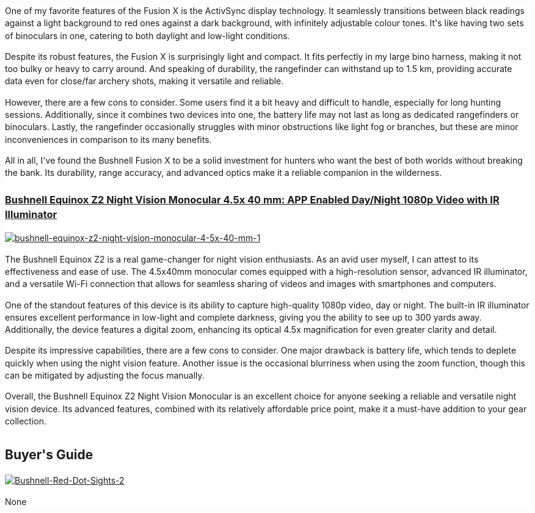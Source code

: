One of my favorite features of the Fusion X is the ActivSync display technology. It seamlessly transitions between black readings against a light background to red ones against a dark background, with infinitely adjustable colour tones. It's like having two sets of binoculars in one, catering to both daylight and low-light conditions. 

Despite its robust features, the Fusion X is surprisingly light and compact. It fits perfectly in my large bino harness, making it not too bulky or heavy to carry around. And speaking of durability, the rangefinder can withstand up to 1.5 km, providing accurate data even for close/far archery shots, making it versatile and reliable. 

However, there are a few cons to consider. Some users find it a bit heavy and difficult to handle, especially for long hunting sessions. Additionally, since it combines two devices into one, the battery life may not last as long as dedicated rangefinders or binoculars. Lastly, the rangefinder occasionally struggles with minor obstructions like light fog or branches, but these are minor inconveniences in comparison to its many benefits. 

All in all, I've found the Bushnell Fusion X to be a solid investment for hunters who want the best of both worlds without breaking the bank. Its durability, range accuracy, and advanced optics make it a reliable companion in the wilderness. 


### [Bushnell Equinox Z2 Night Vision Monocular 4.5x 40 mm: APP Enabled Day/Night 1080p Video with IR Illuminator](https://serp.ly/@universityofguns/amazon/bushnell-red-dot-sights?utm\_source=universityofguns&utm\_medium=organic&utm\_campaign=website)

<div class="image"><a href="https://serp.ly/@universityofguns/amazon/bushnell-red-dot-sights?utm_source=universityofguns&utm_medium=organic&utm_campaign=website"><img alt="bushnell-equinox-z2-night-vision-monocular-4-5x-40-mm-1" src="https://imagedelivery.net/vy2bglCGN6hEeWOnSe2c7A/bushnell-equinox-z2-night-vision-monocular-4-5x-40-mm-1/w=720,h=540,fit=pad,background=black"/></a></div>

The Bushnell Equinox Z2 is a real game-changer for night vision enthusiasts. As an avid user myself, I can attest to its effectiveness and ease of use. The 4.5x40mm monocular comes equipped with a high-resolution sensor, advanced IR illuminator, and a versatile Wi-Fi connection that allows for seamless sharing of videos and images with smartphones and computers. 

One of the standout features of this device is its ability to capture high-quality 1080p video, day or night. The built-in IR illuminator ensures excellent performance in low-light and complete darkness, giving you the ability to see up to 300 yards away. Additionally, the device features a digital zoom, enhancing its optical 4.5x magnification for even greater clarity and detail. 

Despite its impressive capabilities, there are a few cons to consider. One major drawback is battery life, which tends to deplete quickly when using the night vision feature. Another issue is the occasional blurriness when using the zoom function, though this can be mitigated by adjusting the focus manually. 

Overall, the Bushnell Equinox Z2 Night Vision Monocular is an excellent choice for anyone seeking a reliable and versatile night vision device. Its advanced features, combined with its relatively affordable price point, make it a must-have addition to your gear collection. 


## Buyer's Guide

<div><a href="https://serp.ly/@universityofguns/amazon/bushnell-red-dot-sights?utm_source=universityofguns&utm_medium=organic&utm_campaign=website"><img src="https://imagedelivery.net/vy2bglCGN6hEeWOnSe2c7A/Bushnell-Red-Dot-Sights-2/w=720,h=540,fit=pad,background=black" alt="Bushnell-Red-Dot-Sights-2"></a></div>

None
